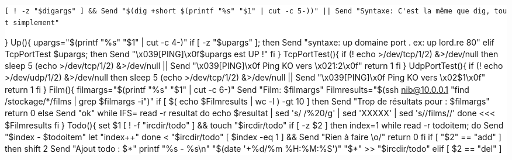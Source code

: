 	[ ! -z "$digargs" ] && Send "$(dig +short $(printf "%s" "$1" | cut -c 5-))" || Send "Syntaxe: C'est la même que dig, tout simplement"
}
Up(){
	upargs="$(printf "%s" "$1" | cut -c 4-)"
	if [ -z "$upargs" ];
	then Send "syntaxe: up domaine port . ex: up lord.re 80"
  elif TcpPortTest $upargs;
	then
	  Send "\x039[PING]\x0f$upargs est UP !"
  fi
}
TcpPortTest(){
  if (! echo >/dev/tcp/$1/$2) &>/dev/null
	then
	  sleep 5
		(echo >/dev/tcp/$1/$2) &>/dev/null || Send "\x039[PING]\x0f Ping KO vers \x02$1:$2\x0f"
		return 1
	fi
}
UdpPortTest(){
  if (! echo >/dev/udp/$1/$2) &>/dev/null
	then
	  sleep 5
		(echo >/dev/tcp/$1/$2) &>/dev/null || Send "\x039[PING]\x0f Ping KO vers \x02$1\x0f"
	  return 1
	fi
}
Film(){
	filmargs="$(printf "%s" "$1" | cut -c 6-)"
	Send "Film: $filmargs"
	Filmresults="$(ssh nib@10.0.0.1 "find /stockage/*/films | grep $filmargs -i")"
        if [ $( echo $Filmresults | wc -l ) -gt 10 ]
	then
	  Send "Trop de résultats pour : $filmargs"
		return 0
	else
          Send "ok"
          while IFS= read -r resultat
          do
            echo $resultat | sed 's/ /%20/g' | sed 'XXXXX' | sed 's/\/films//'
          done <<< $Filmresults
        fi
}
Todo(){
	set $1
  [ ! -f "ircdir/todo" ] && touch "$ircdir/todo"
  if [ -z $2 ]
	then
	  index=1
		while read -r todoitem;
		do
		  Send "$index - $todoitem"
			let "index++"
		done < "$ircdir/todo"
		[ $index -eq 1 ] && Send "Rien à faire \o/"
		return 0
	fi
	if [ "$2" == "add" ]
	then
	  shift 2
	  Send "Ajout todo : $*"
		printf "%s - %s\n" "$(date '+%d/%m %H:%M:%S')" "$*" >> "$ircdir/todo"
	elif [ $2 == "del" ]